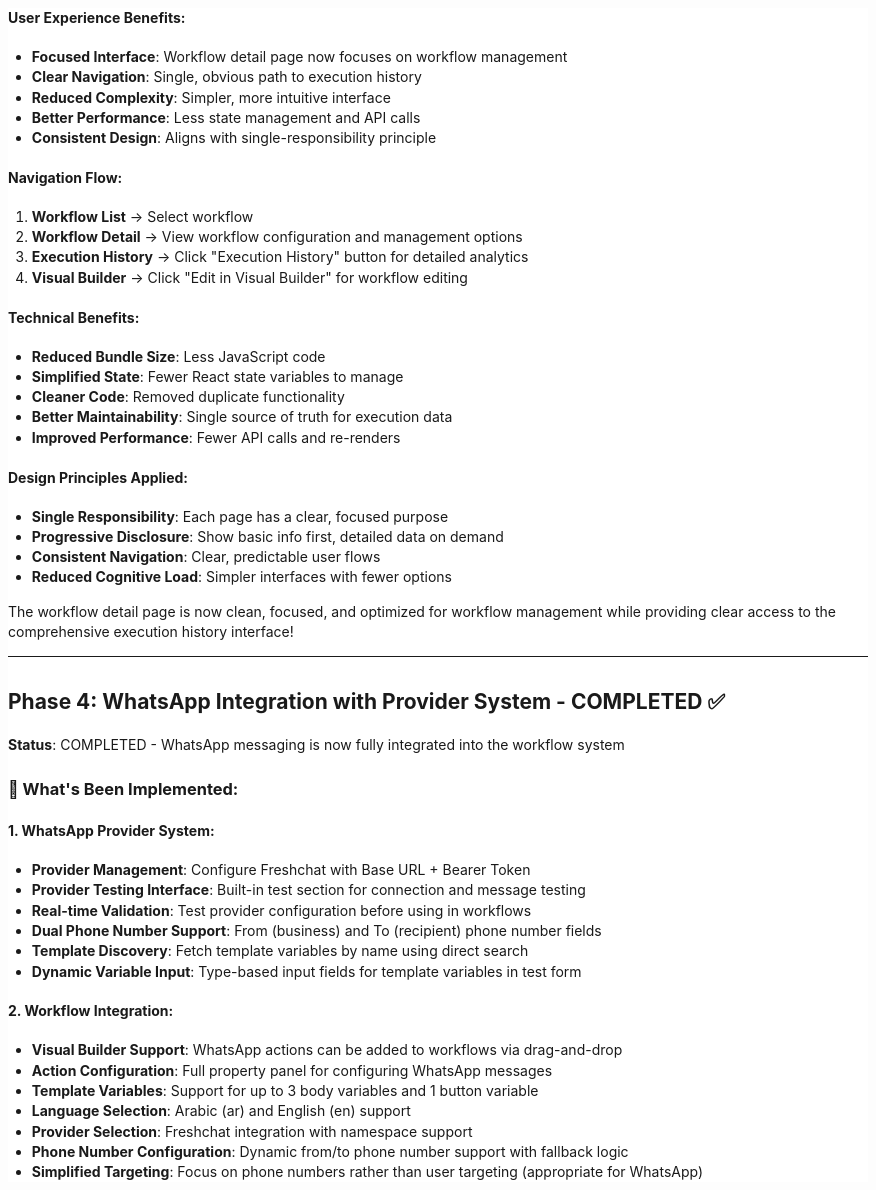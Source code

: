 #### **User Experience Benefits:**
- **Focused Interface**: Workflow detail page now focuses on workflow management
- **Clear Navigation**: Single, obvious path to execution history
- **Reduced Complexity**: Simpler, more intuitive interface
- **Better Performance**: Less state management and API calls
- **Consistent Design**: Aligns with single-responsibility principle

#### **Navigation Flow:**
1. **Workflow List** → Select workflow
2. **Workflow Detail** → View workflow configuration and management options
3. **Execution History** → Click "Execution History" button for detailed analytics
4. **Visual Builder** → Click "Edit in Visual Builder" for workflow editing

#### **Technical Benefits:**
- **Reduced Bundle Size**: Less JavaScript code
- **Simplified State**: Fewer React state variables to manage
- **Cleaner Code**: Removed duplicate functionality
- **Better Maintainability**: Single source of truth for execution data
- **Improved Performance**: Fewer API calls and re-renders

#### **Design Principles Applied:**
- **Single Responsibility**: Each page has a clear, focused purpose
- **Progressive Disclosure**: Show basic info first, detailed data on demand
- **Consistent Navigation**: Clear, predictable user flows
- **Reduced Cognitive Load**: Simpler interfaces with fewer options

The workflow detail page is now clean, focused, and optimized for workflow management while providing clear access to the comprehensive execution history interface!

---

## Phase 4: WhatsApp Integration with Provider System - COMPLETED ✅

**Status**: COMPLETED - WhatsApp messaging is now fully integrated into the workflow system

### **🎯 What's Been Implemented:**

#### **1. WhatsApp Provider System:**
- **Provider Management**: Configure Freshchat with Base URL + Bearer Token
- **Provider Testing Interface**: Built-in test section for connection and message testing
- **Real-time Validation**: Test provider configuration before using in workflows
- **Dual Phone Number Support**: From (business) and To (recipient) phone number fields
- **Template Discovery**: Fetch template variables by name using direct search
- **Dynamic Variable Input**: Type-based input fields for template variables in test form

#### **2. Workflow Integration:**
- **Visual Builder Support**: WhatsApp actions can be added to workflows via drag-and-drop
- **Action Configuration**: Full property panel for configuring WhatsApp messages
- **Template Variables**: Support for up to 3 body variables and 1 button variable
- **Language Selection**: Arabic (ar) and English (en) support
- **Provider Selection**: Freshchat integration with namespace support
- **Phone Number Configuration**: Dynamic from/to phone number support with fallback logic
- **Simplified Targeting**: Focus on phone numbers rather than user targeting (appropriate for WhatsApp)
